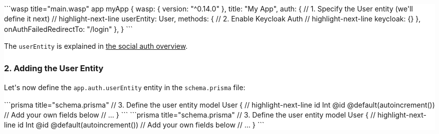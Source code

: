   <TabItem value="ts" label="TypeScript">
    ```wasp title="main.wasp"
    app myApp {
      wasp: {
        version: "^0.14.0"
      },
      title: "My App",
      auth: {
        // 1. Specify the User entity (we'll define it next)
        // highlight-next-line
        userEntity: User,
        methods: {
          // 2. Enable Keycloak Auth
          // highlight-next-line
          keycloak: {}
        },
        onAuthFailedRedirectTo: "/login"
      },
    }
    ```
  </TabItem>
</Tabs>

The `userEntity` is explained in [the social auth overview](../../auth/social-auth/overview#user-entity).

### 2. Adding the User Entity

Let's now define the `app.auth.userEntity` entity in the `schema.prisma` file:

<Tabs groupId="js-ts">
  <TabItem value="js" label="JavaScript">
    ```prisma title="schema.prisma"
    // 3. Define the user entity
    model User {
      // highlight-next-line
      id Int @id @default(autoincrement())
      // Add your own fields below
      // ...
    }
    ```
  </TabItem>

  <TabItem value="ts" label="TypeScript">
    ```prisma title="schema.prisma"
    // 3. Define the user entity
    model User {
      // highlight-next-line
      id Int @id @default(autoincrement())
      // Add your own fields below
      // ...
    }
    ```
  </TabItem>
</Tabs>
